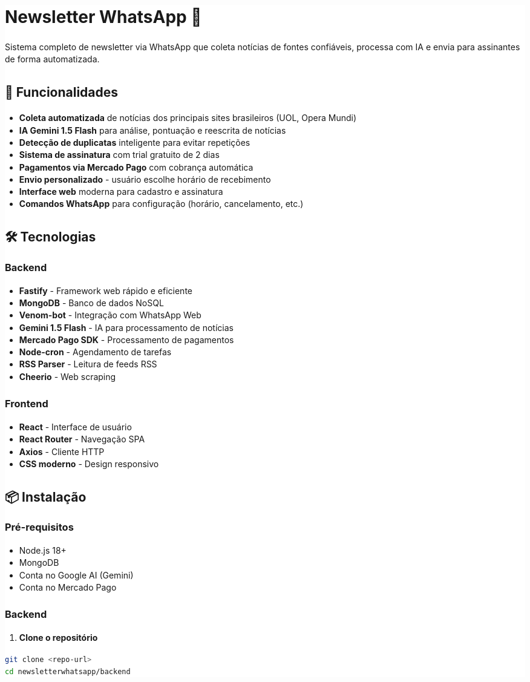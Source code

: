 # Newsletter WhatsApp 📱

Sistema completo de newsletter via WhatsApp que coleta notícias de fontes confiáveis, processa com IA e envia para assinantes de forma automatizada.

## 🚀 Funcionalidades

- **Coleta automatizada** de notícias dos principais sites brasileiros (UOL, Opera Mundi)
- **IA Gemini 1.5 Flash** para análise, pontuação e reescrita de notícias
- **Detecção de duplicatas** inteligente para evitar repetições
- **Sistema de assinatura** com trial gratuito de 2 dias
- **Pagamentos via Mercado Pago** com cobrança automática
- **Envio personalizado** - usuário escolhe horário de recebimento
- **Interface web** moderna para cadastro e assinatura
- **Comandos WhatsApp** para configuração (horário, cancelamento, etc.)

## 🛠️ Tecnologias

### Backend
- **Fastify** - Framework web rápido e eficiente
- **MongoDB** - Banco de dados NoSQL
- **Venom-bot** - Integração com WhatsApp Web
- **Gemini 1.5 Flash** - IA para processamento de notícias
- **Mercado Pago SDK** - Processamento de pagamentos
- **Node-cron** - Agendamento de tarefas
- **RSS Parser** - Leitura de feeds RSS
- **Cheerio** - Web scraping

### Frontend
- **React** - Interface de usuário
- **React Router** - Navegação SPA
- **Axios** - Cliente HTTP
- **CSS moderno** - Design responsivo

## 📦 Instalação

### Pré-requisitos
- Node.js 18+
- MongoDB
- Conta no Google AI (Gemini)
- Conta no Mercado Pago

### Backend

1. **Clone o repositório**
```bash
git clone <repo-url>
cd newsletterwhatsapp/backend
```
